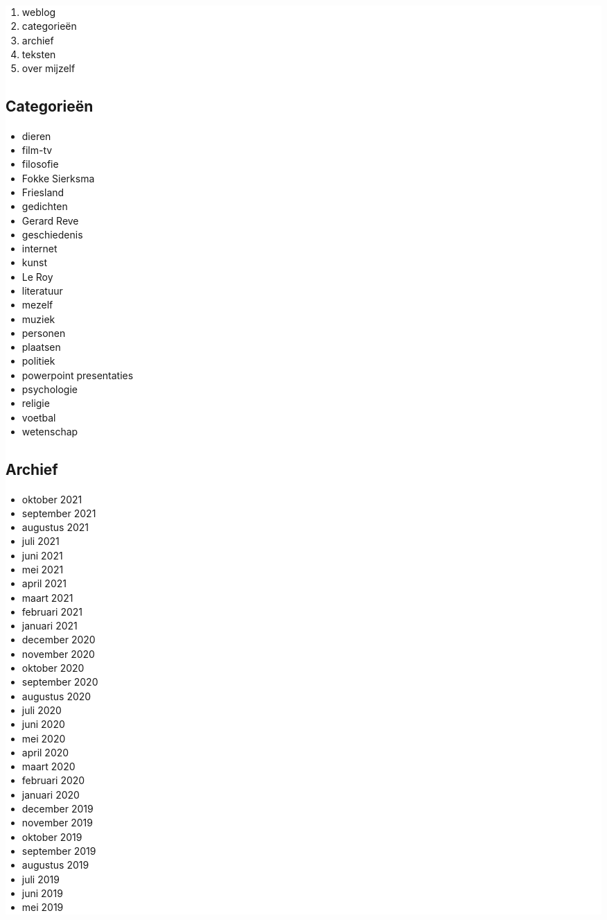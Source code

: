 1. weblog
2. categorieën
3. archief
4. teksten
5. over mijzelf


## Categorieën

- dieren
- film-tv
- filosofie
- Fokke Sierksma
- Friesland
- gedichten
- Gerard Reve
- geschiedenis
- internet
- kunst
- Le Roy
- literatuur
- mezelf
- muziek
- personen
- plaatsen
- politiek
- powerpoint presentaties
- psychologie
- religie
- voetbal
- wetenschap

## Archief

- oktober 2021
- september 2021
- augustus 2021
- juli 2021
- juni 2021
- mei 2021
- april 2021
- maart 2021
- februari 2021
- januari 2021
- december 2020
- november 2020
- oktober 2020
- september 2020
- augustus 2020
- juli 2020
- juni 2020
- mei 2020
- april 2020
- maart 2020
- februari 2020
- januari 2020
- december 2019
- november 2019
- oktober 2019
- september 2019
- augustus 2019
- juli 2019
- juni 2019
- mei 2019